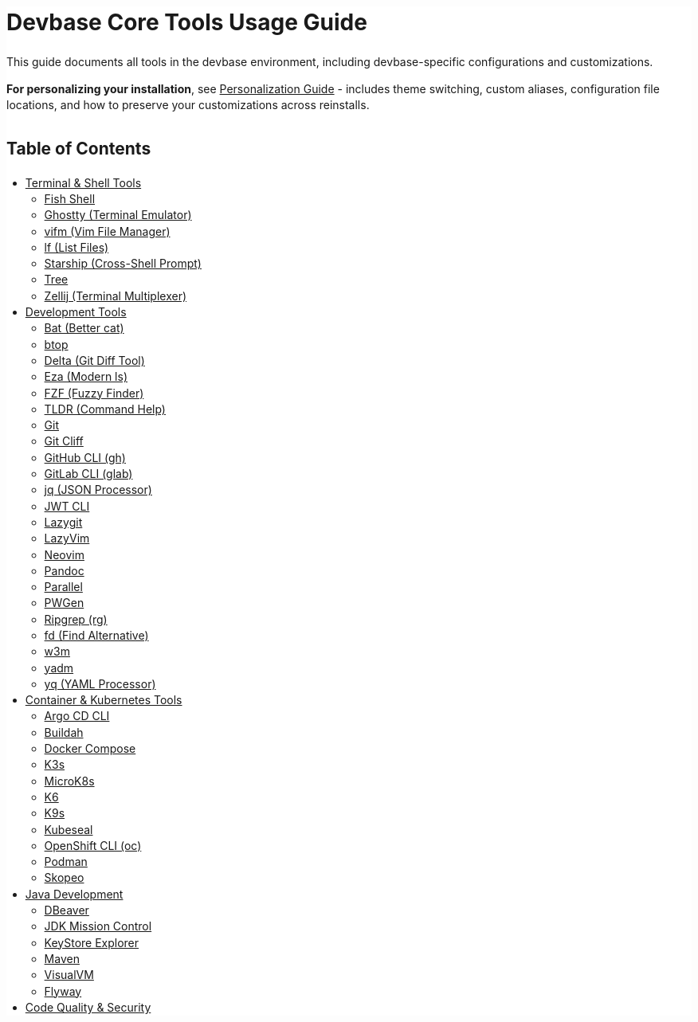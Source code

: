 # Devbase Core Tools Usage Guide

This guide documents all tools in the devbase environment, including devbase-specific configurations and customizations.

**For personalizing your installation**, see [Personalization Guide](personalization.adoc) - includes theme switching, custom aliases, configuration file locations, and how to preserve your customizations across reinstalls.

## Table of Contents

- [Terminal & Shell Tools](#terminal--shell-tools)
  - [Fish Shell](#fish-shell)
  - [Ghostty (Terminal Emulator)](#ghostty-terminal-emulator---non-wsl-only)
  - [vifm (Vim File Manager)](#vifm-vim-file-manager)
  - [lf (List Files)](#lf-list-files)
  - [Starship (Cross-Shell Prompt)](#starship-cross-shell-prompt)
  - [Tree](#tree)
  - [Zellij (Terminal Multiplexer)](#zellij-terminal-multiplexer)
- [Development Tools](#development-tools)
  - [Bat (Better cat)](#bat-better-cat)
  - [btop](#btop)
  - [Delta (Git Diff Tool)](#delta-git-diff-tool)
  - [Eza (Modern ls)](#eza-modern-ls)
  - [FZF (Fuzzy Finder)](#fzf-fuzzy-finder)
  - [TLDR (Command Help)](#tldr-command-help)
  - [Git](#git)
  - [Git Cliff](#git-cliff)
  - [GitHub CLI (gh)](#github-cli-gh)
  - [GitLab CLI (glab)](#gitlab-cli-glab)
  - [jq (JSON Processor)](#jq-json-processor)
  - [JWT CLI](#jwt-cli)
  - [Lazygit](#lazygit)
  - [LazyVim](#lazyvim)
  - [Neovim](#neovim)
  - [Pandoc](#pandoc)
  - [Parallel](#parallel)
  - [PWGen](#pwgen)
  - [Ripgrep (rg)](#ripgrep-rg)
  - [fd (Find Alternative)](#fd-find-alternative)
  - [w3m](#w3m)
  - [yadm](#yadm)
  - [yq (YAML Processor)](#yq-yaml-processor)
- [Container & Kubernetes Tools](#container--kubernetes-tools)
  - [Argo CD CLI](#argo-cd-cli)
  - [Buildah](#buildah)
  - [Docker Compose](#docker-compose)
  - [K3s](#k3s)
  - [MicroK8s](#microk8s)
  - [K6](#k6)
  - [K9s](#k9s)
  - [Kubeseal](#kubeseal)
  - [OpenShift CLI (oc)](#openshift-cli-oc)
  - [Podman](#podman)
  - [Skopeo](#skopeo)
- [Java Development](#java-development)
  - [DBeaver](#dbeaver)
  - [JDK Mission Control](#jdk-mission-control)
  - [KeyStore Explorer](#keystore-explorer)
  - [Maven](#maven)
  - [VisualVM](#visualvm)
  - [Flyway](#flyway)
- [Code Quality & Security](#code-quality--security)